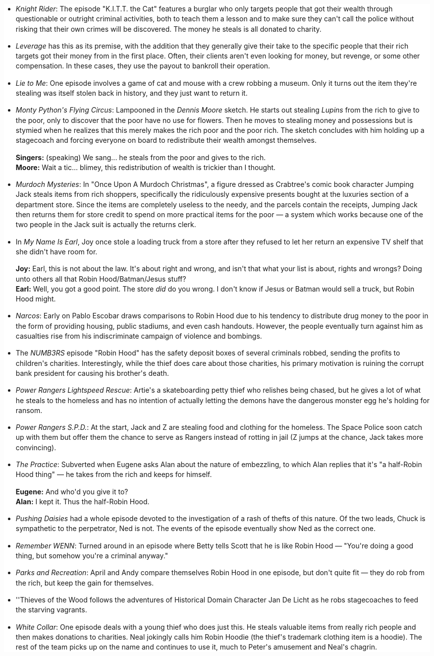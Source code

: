 -   _Knight Rider_: The episode "K.I.T.T. the Cat" features a burglar who only targets people that got their wealth through questionable or outright criminal activities, both to teach them a lesson and to make sure they can't call the police without risking that their own crimes will be discovered. The money he steals is all donated to charity.
-   _Leverage_ has this as its premise, with the addition that they generally give their take to the specific people that their rich targets got their money from in the first place. Often, their clients aren't even looking for money, but revenge, or some other compensation. In these cases, they use the payout to bankroll their operation.
-   _Lie to Me_: One episode involves a game of cat and mouse with a crew robbing a museum. Only it turns out the item they're stealing was itself stolen back in history, and they just want to return it.
-   _Monty Python's Flying Circus_: Lampooned in the _Dennis Moore_ sketch. He starts out stealing _Lupins_ from the rich to give to the poor, only to discover that the poor have no use for flowers. Then he moves to stealing money and possessions but is stymied when he realizes that this merely makes the rich poor and the poor rich. The sketch concludes with him holding up a stagecoach and forcing everyone on board to redistribute their wealth amongst themselves.
    
    **Singers:** (speaking) We sang... he steals from the poor and gives to the rich.  
    **Moore:** Wait a tic... blimey, this redistribution of wealth is trickier than I thought.
    
-   _Murdoch Mysteries_: In "Once Upon A Murdoch Christmas", a figure dressed as Crabtree's comic book character Jumping Jack steals items from rich shoppers, specifically the ridiculously expensive presents bought at the luxuries section of a department store. Since the items are completely useless to the needy, and the parcels contain the receipts, Jumping Jack then returns them for store credit to spend on more practical items for the poor — a system which works because one of the two people in the Jack suit is actually the returns clerk.
-   In _My Name Is Earl_, Joy once stole a loading truck from a store after they refused to let her return an expensive TV shelf that she didn't have room for.
    
    **Joy:** Earl, this is not about the law. It's about right and wrong, and isn't that what your list is about, rights and wrongs? Doing unto others all that Robin Hood/Batman/Jesus stuff?  
    **Earl:** Well, you got a good point. The store _did_ do you wrong. I don't know if Jesus or Batman would sell a truck, but Robin Hood might.
    
-   _Narcos_: Early on Pablo Escobar draws comparisons to Robin Hood due to his tendency to distribute drug money to the poor in the form of providing housing, public stadiums, and even cash handouts. However, the people eventually turn against him as casualties rise from his indiscriminate campaign of violence and bombings.
-   The _NUMB3RS_ episode "Robin Hood" has the safety deposit boxes of several criminals robbed, sending the profits to children's charities. Interestingly, while the thief does care about those charities, his primary motivation is ruining the corrupt bank president for causing his brother's death. 
-   _Power Rangers Lightspeed Rescue_: Artie's a skateboarding petty thief who relishes being chased, but he gives a lot of what he steals to the homeless and has no intention of actually letting the demons have the dangerous monster egg he's holding for ransom.
-   _Power Rangers S.P.D._: At the start, Jack and Z are stealing food and clothing for the homeless. The Space Police soon catch up with them but offer them the chance to serve as Rangers instead of rotting in jail (Z jumps at the chance, Jack takes more convincing).
-   _The Practice_: Subverted when Eugene asks Alan about the nature of embezzling, to which Alan replies that it's "a half-Robin Hood thing" — he takes from the rich and keeps for himself.
    
    **Eugene:** And who'd you give it to?  
    **Alan:** I kept it. Thus the half-Robin Hood.
    
-   _Pushing Daisies_ had a whole episode devoted to the investigation of a rash of thefts of this nature. Of the two leads, Chuck is sympathetic to the perpetrator, Ned is not. The events of the episode eventually show Ned as the correct one.
-   _Remember WENN_: Turned around in an episode where Betty tells Scott that he is like Robin Hood — "You're doing a good thing, but somehow you're a criminal anyway."
-   _Parks and Recreation_: April and Andy compare themselves Robin Hood in one episode, but don't quite fit — they do rob from the rich, but keep the gain for themselves.
-   ''Thieves of the Wood follows the adventures of Historical Domain Character Jan De Licht as he robs stagecoaches to feed the starving vagrants.
-   _White Collar_: One episode deals with a young thief who does just this. He steals valuable items from really rich people and then makes donations to charities. Neal jokingly calls him Robin Hoodie (the thief's trademark clothing item is a hoodie). The rest of the team picks up on the name and continues to use it, much to Peter's amusement and Neal's chagrin.
    